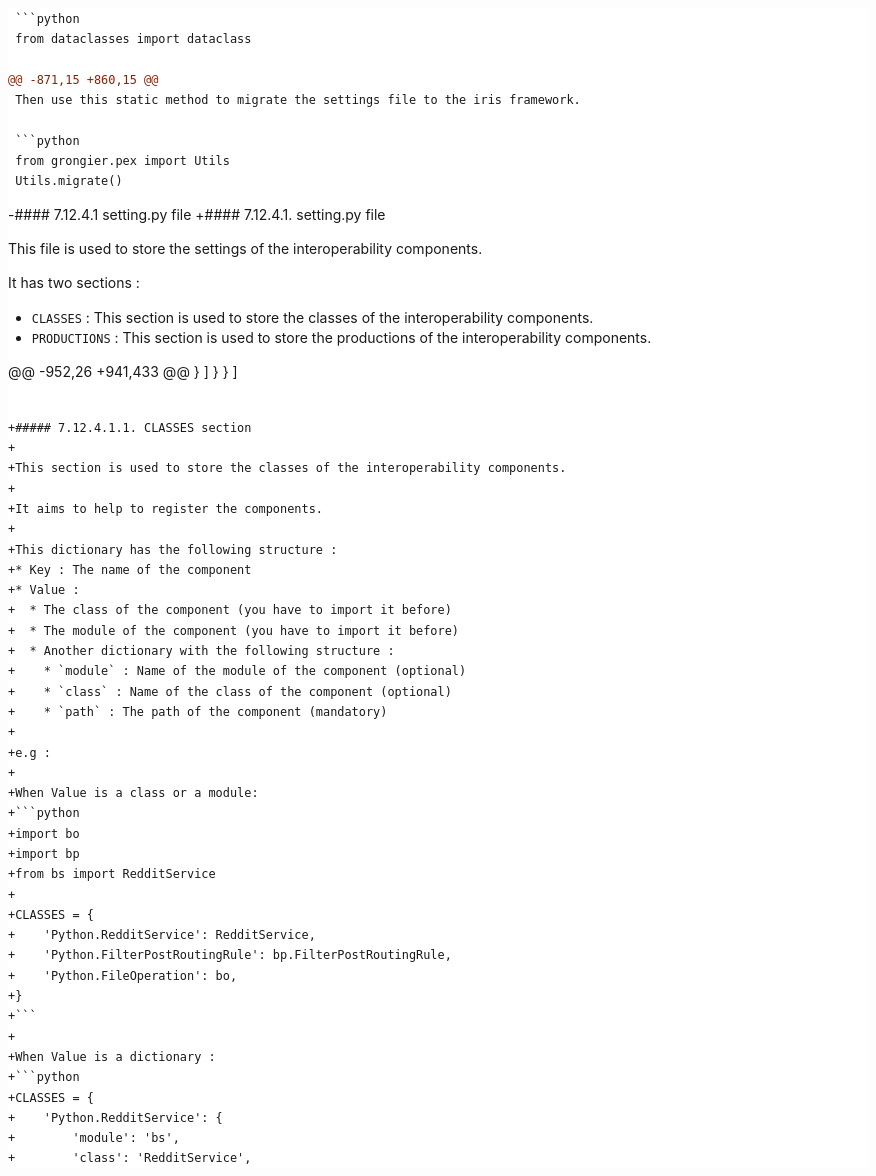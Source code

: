 ```diff
 ```python
 from dataclasses import dataclass
 
@@ -871,15 +860,15 @@
 Then use this static method to migrate the settings file to the iris framework.
 
 ```python
 from grongier.pex import Utils
 Utils.migrate()
 ```
 
-#### 7.12.4.1 setting.py file
+#### 7.12.4.1. setting.py file
 
 This file is used to store the settings of the interoperability components.
 
 It has two sections :
 * `CLASSES` : This section is used to store the classes of the interoperability components.
 * `PRODUCTIONS` : This section is used to store the productions of the interoperability components.
 
@@ -952,26 +941,433 @@
             }
         ]
     }
     }
 ]
 ```
 
+##### 7.12.4.1.1. CLASSES section
+
+This section is used to store the classes of the interoperability components.
+
+It aims to help to register the components.
+
+This dictionary has the following structure :
+* Key : The name of the component
+* Value : 
+  * The class of the component (you have to import it before)
+  * The module of the component (you have to import it before)
+  * Another dictionary with the following structure :
+    * `module` : Name of the module of the component (optional)
+    * `class` : Name of the class of the component (optional)
+    * `path` : The path of the component (mandatory)
+
+e.g :
+
+When Value is a class or a module:
+```python
+import bo
+import bp
+from bs import RedditService
+
+CLASSES = {
+    'Python.RedditService': RedditService,
+    'Python.FilterPostRoutingRule': bp.FilterPostRoutingRule,
+    'Python.FileOperation': bo,
+}
+```
+
+When Value is a dictionary :
+```python
+CLASSES = {
+    'Python.RedditService': {
+        'module': 'bs',
+        'class': 'RedditService',
 ```